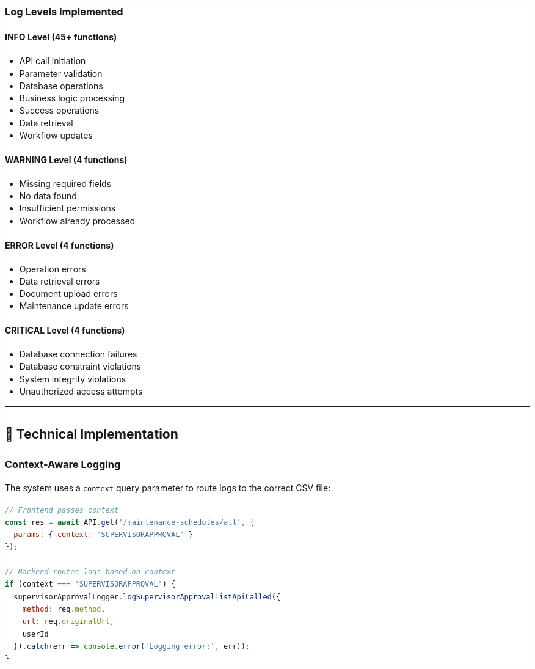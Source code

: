 ### **Log Levels Implemented**

#### **INFO Level (45+ functions)**
- API call initiation
- Parameter validation
- Database operations
- Business logic processing
- Success operations
- Data retrieval
- Workflow updates

#### **WARNING Level (4 functions)**
- Missing required fields
- No data found
- Insufficient permissions
- Workflow already processed

#### **ERROR Level (4 functions)**
- Operation errors
- Data retrieval errors
- Document upload errors
- Maintenance update errors

#### **CRITICAL Level (4 functions)**
- Database connection failures
- Database constraint violations
- System integrity violations
- Unauthorized access attempts

---

## 🔧 Technical Implementation

### **Context-Aware Logging**

The system uses a `context` query parameter to route logs to the correct CSV file:

```javascript
// Frontend passes context
const res = await API.get('/maintenance-schedules/all', {
  params: { context: 'SUPERVISORAPPROVAL' }
});

// Backend routes logs based on context
if (context === 'SUPERVISORAPPROVAL') {
  supervisorApprovalLogger.logSupervisorApprovalListApiCalled({
    method: req.method,
    url: req.originalUrl,
    userId
  }).catch(err => console.error('Logging error:', err));
}
```
